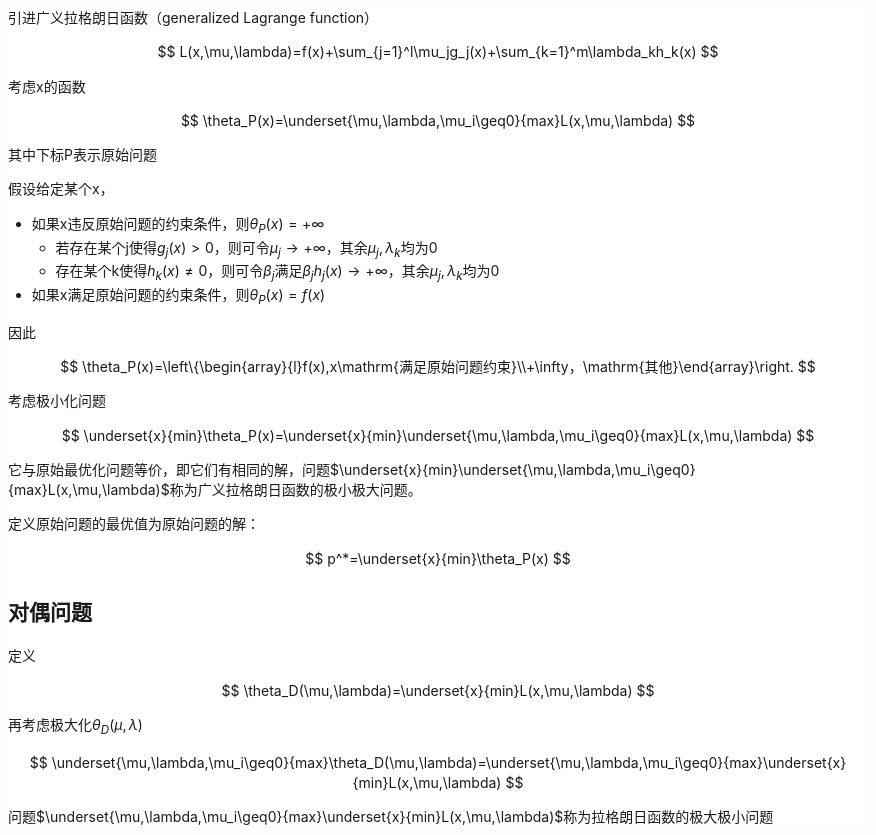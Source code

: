 引进广义拉格朗日函数（generalized Lagrange function）

$$
L(x,\mu,\lambda)=f(x)+\sum_{j=1}^l\mu_jg_j(x)+\sum_{k=1}^m\lambda_kh_k(x)
$$

考虑x的函数

$$
\theta_P(x)=\underset{\mu,\lambda,\mu_i\geq0}{max}L(x,\mu,\lambda)
$$

其中下标P表示原始问题

假设给定某个x，

- 如果x违反原始问题的约束条件，则$\theta_P(x)=+\infty$
	- 若存在某个j使得$g_j(x)>0$，则可令$\mu_j\rightarrow+\infty$，其余$\mu_j,\lambda_k$均为0
	- 存在某个k使得$h_k(x)\neq 0$，则可令$\beta_j$满足$\beta_jh_j(x)\rightarrow+\infty$，其余$\mu_j,\lambda_k$均为0
- 如果x满足原始问题的约束条件，则$\theta_P(x)=f(x)$

因此

$$
\theta_P(x)=\left\{\begin{array}{l}f(x),x\mathrm{满足原始问题约束}\\+\infty，\mathrm{其他}\end{array}\right.
$$

考虑极小化问题

$$
\underset{x}{min}\theta_P(x)=\underset{x}{min}\underset{\mu,\lambda,\mu_i\geq0}{max}L(x,\mu,\lambda)
$$

它与原始最优化问题等价，即它们有相同的解，问题$\underset{x}{min}\underset{\mu,\lambda,\mu_i\geq0}{max}L(x,\mu,\lambda)$称为广义拉格朗日函数的极小极大问题。

定义原始问题的最优值为原始问题的解：

$$
p^*=\underset{x}{min}\theta_P(x)
$$

## 对偶问题
定义

$$
\theta_D(\mu,\lambda)=\underset{x}{min}L(x,\mu,\lambda)
$$

再考虑极大化$\theta_D(\mu,\lambda)$ 

$$
\underset{\mu,\lambda,\mu_i\geq0}{max}\theta_D(\mu,\lambda)=\underset{\mu,\lambda,\mu_i\geq0}{max}\underset{x}{min}L(x,\mu,\lambda)
$$

问题$\underset{\mu,\lambda,\mu_i\geq0}{max}\underset{x}{min}L(x,\mu,\lambda)$称为拉格朗日函数的极大极小问题
